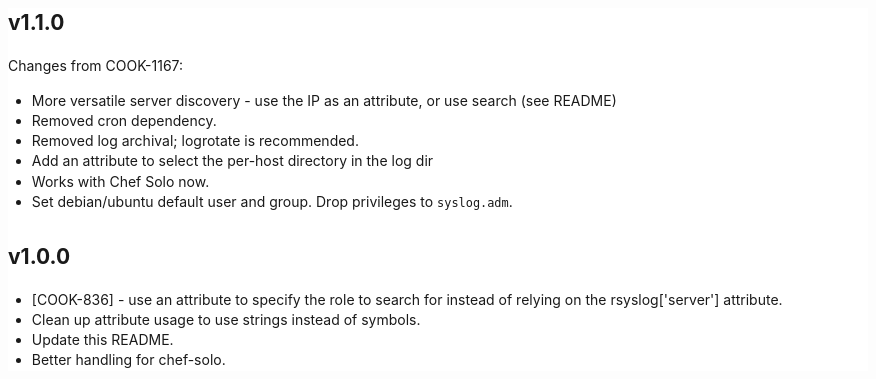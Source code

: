 v1.1.0
------
Changes from COOK-1167:

- More versatile server discovery - use the IP as an attribute, or use search (see README)
- Removed cron dependency.
- Removed log archival; logrotate is recommended.
- Add an attribute to select the per-host directory in the log dir
- Works with Chef Solo now.
- Set debian/ubuntu default user and group. Drop privileges to `syslog.adm`.


v1.0.0
------
- [COOK-836] - use an attribute to specify the role to search for instead of relying on the rsyslog['server'] attribute.
- Clean up attribute usage to use strings instead of symbols.
- Update this README.
- Better handling for chef-solo.
